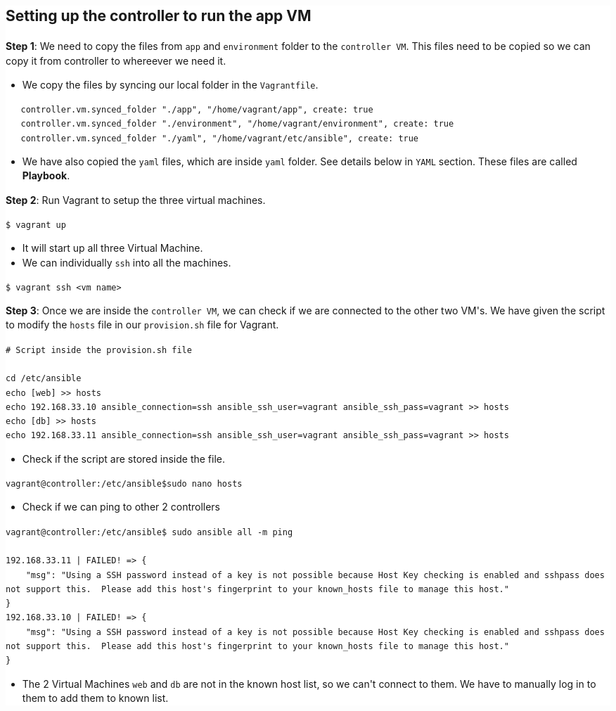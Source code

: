 ## Setting up the controller to run the app VM

**Step 1**: We need to copy the files from `app` and `environment` folder to the `controller VM`. This files need to be copied so we can copy it from controller to whereever we need it.

- We copy the files by syncing our local folder in the `Vagrantfile`.

```
   controller.vm.synced_folder "./app", "/home/vagrant/app", create: true
   controller.vm.synced_folder "./environment", "/home/vagrant/environment", create: true
   controller.vm.synced_folder "./yaml", "/home/vagrant/etc/ansible", create: true
```
- We have also copied the `yaml` files, which are inside `yaml` folder. See details below in `YAML` section. These files are called **Playbook**.

**Step 2**: Run Vagrant to setup the three virtual machines.

```
$ vagrant up
```
- It will start up all three Virtual Machine.
- We can individually `ssh` into all the machines.

```
$ vagrant ssh <vm name>
```

**Step 3**: Once we are inside the `controller VM`, we can check if we are connected to the other two VM's. We have given the script to modify the `hosts` file in our `provision.sh` file for Vagrant.

```
# Script inside the provision.sh file

cd /etc/ansible
echo [web] >> hosts
echo 192.168.33.10 ansible_connection=ssh ansible_ssh_user=vagrant ansible_ssh_pass=vagrant >> hosts
echo [db] >> hosts
echo 192.168.33.11 ansible_connection=ssh ansible_ssh_user=vagrant ansible_ssh_pass=vagrant >> hosts
```
- Check if the script are stored inside the file.
```
vagrant@controller:/etc/ansible$sudo nano hosts
```
- Check if we can ping to other 2 controllers
```
vagrant@controller:/etc/ansible$ sudo ansible all -m ping

192.168.33.11 | FAILED! => {
    "msg": "Using a SSH password instead of a key is not possible because Host Key checking is enabled and sshpass does not support this.  Please add this host's fingerprint to your known_hosts file to manage this host."
}
192.168.33.10 | FAILED! => {
    "msg": "Using a SSH password instead of a key is not possible because Host Key checking is enabled and sshpass does not support this.  Please add this host's fingerprint to your known_hosts file to manage this host."
}
```
- The 2 Virtual Machines `web` and `db` are not in the known host list, so we can't connect to them. We have to manually log in to them to add them to known list.
